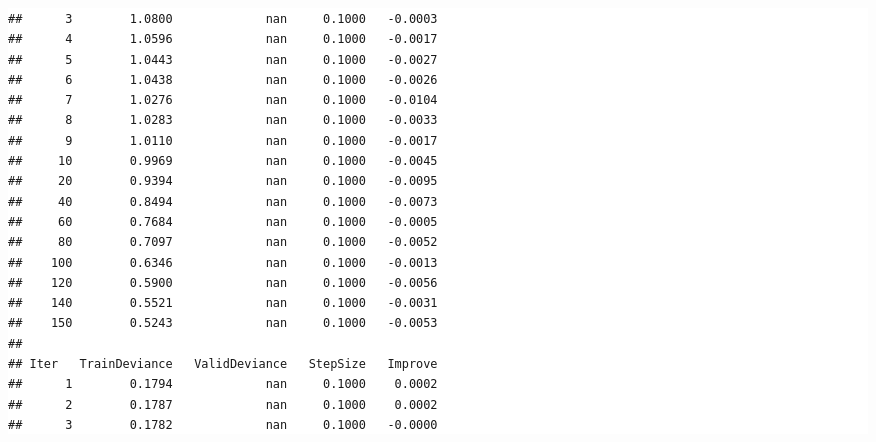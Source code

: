     ##      3        1.0800             nan     0.1000   -0.0003
    ##      4        1.0596             nan     0.1000   -0.0017
    ##      5        1.0443             nan     0.1000   -0.0027
    ##      6        1.0438             nan     0.1000   -0.0026
    ##      7        1.0276             nan     0.1000   -0.0104
    ##      8        1.0283             nan     0.1000   -0.0033
    ##      9        1.0110             nan     0.1000   -0.0017
    ##     10        0.9969             nan     0.1000   -0.0045
    ##     20        0.9394             nan     0.1000   -0.0095
    ##     40        0.8494             nan     0.1000   -0.0073
    ##     60        0.7684             nan     0.1000   -0.0005
    ##     80        0.7097             nan     0.1000   -0.0052
    ##    100        0.6346             nan     0.1000   -0.0013
    ##    120        0.5900             nan     0.1000   -0.0056
    ##    140        0.5521             nan     0.1000   -0.0031
    ##    150        0.5243             nan     0.1000   -0.0053
    ## 
    ## Iter   TrainDeviance   ValidDeviance   StepSize   Improve
    ##      1        0.1794             nan     0.1000    0.0002
    ##      2        0.1787             nan     0.1000    0.0002
    ##      3        0.1782             nan     0.1000   -0.0000